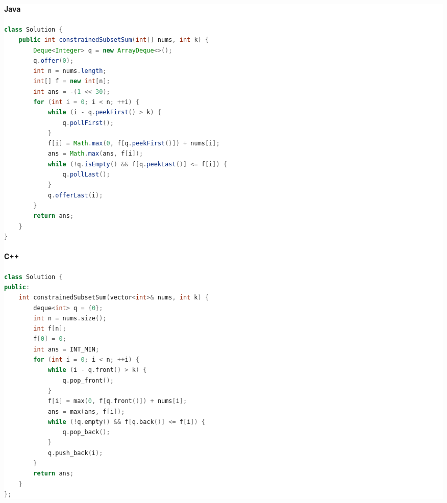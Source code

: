 #### Java

```java
class Solution {
    public int constrainedSubsetSum(int[] nums, int k) {
        Deque<Integer> q = new ArrayDeque<>();
        q.offer(0);
        int n = nums.length;
        int[] f = new int[n];
        int ans = -(1 << 30);
        for (int i = 0; i < n; ++i) {
            while (i - q.peekFirst() > k) {
                q.pollFirst();
            }
            f[i] = Math.max(0, f[q.peekFirst()]) + nums[i];
            ans = Math.max(ans, f[i]);
            while (!q.isEmpty() && f[q.peekLast()] <= f[i]) {
                q.pollLast();
            }
            q.offerLast(i);
        }
        return ans;
    }
}
```

#### C++

```cpp
class Solution {
public:
    int constrainedSubsetSum(vector<int>& nums, int k) {
        deque<int> q = {0};
        int n = nums.size();
        int f[n];
        f[0] = 0;
        int ans = INT_MIN;
        for (int i = 0; i < n; ++i) {
            while (i - q.front() > k) {
                q.pop_front();
            }
            f[i] = max(0, f[q.front()]) + nums[i];
            ans = max(ans, f[i]);
            while (!q.empty() && f[q.back()] <= f[i]) {
                q.pop_back();
            }
            q.push_back(i);
        }
        return ans;
    }
};
```
